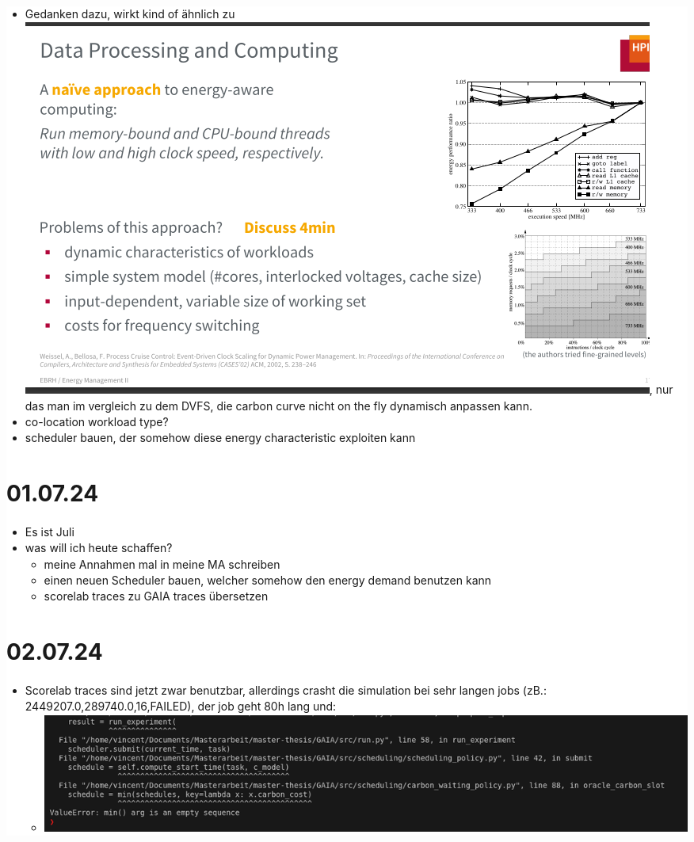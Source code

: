   + Gedanken dazu, wirkt kind of ähnlich zu ![alt text](image-16.png), nur das man im vergleich zu dem DVFS, die carbon curve nicht on the fly dynamisch anpassen kann.
  + co-location workload type?
  + scheduler bauen, der somehow diese energy characteristic exploiten kann

# 01.07.24
+ Es ist Juli
+ was will ich heute schaffen?
  + meine Annahmen mal in meine MA schreiben
  + einen neuen Scheduler bauen, welcher somehow den energy demand benutzen kann
  + scorelab traces zu GAIA traces übersetzen
# 02.07.24
+ Scorelab traces sind jetzt zwar benutzbar, allerdings crasht die simulation bei sehr langen jobs (zB.: 2449207.0,289740.0,16,FAILED), der job geht 80h lang und:
  + ![alt text](image-17.png)